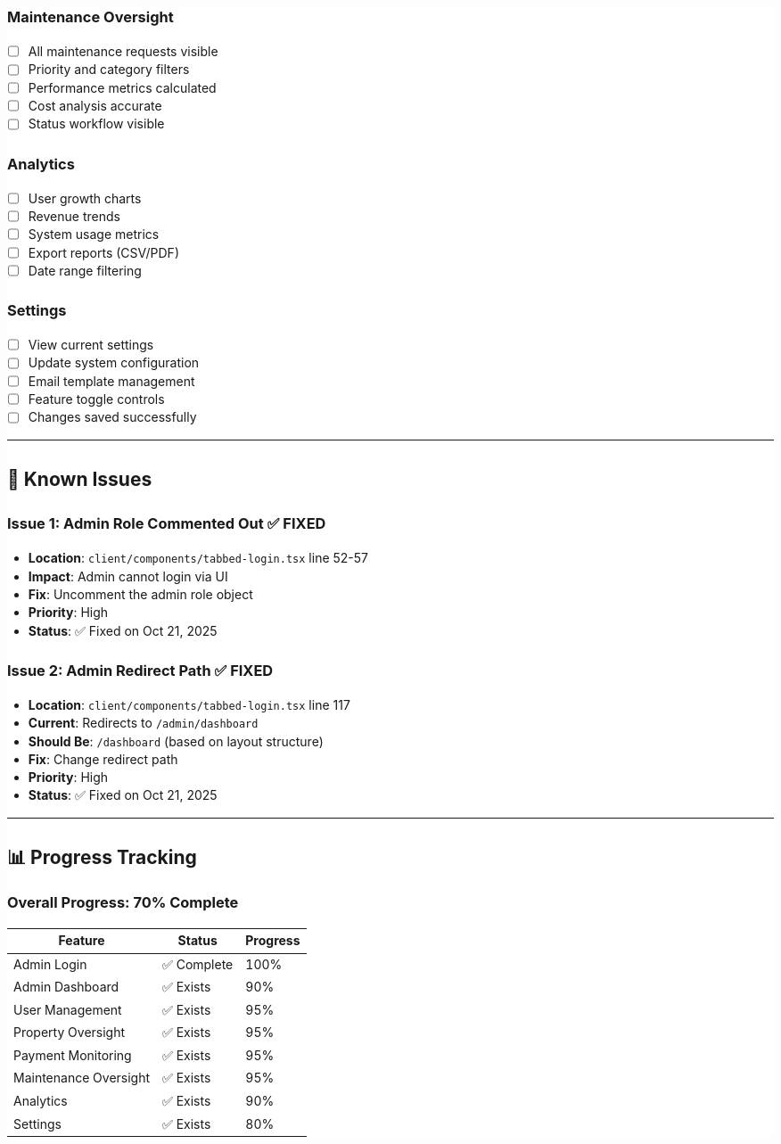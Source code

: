 ### Maintenance Oversight
- [ ] All maintenance requests visible
- [ ] Priority and category filters
- [ ] Performance metrics calculated
- [ ] Cost analysis accurate
- [ ] Status workflow visible

### Analytics
- [ ] User growth charts
- [ ] Revenue trends
- [ ] System usage metrics
- [ ] Export reports (CSV/PDF)
- [ ] Date range filtering

### Settings
- [ ] View current settings
- [ ] Update system configuration
- [ ] Email template management
- [ ] Feature toggle controls
- [ ] Changes saved successfully

---

## 🐛 Known Issues

### Issue 1: Admin Role Commented Out ✅ FIXED
- **Location**: `client/components/tabbed-login.tsx` line 52-57
- **Impact**: Admin cannot login via UI
- **Fix**: Uncomment the admin role object
- **Priority**: High
- **Status**: ✅ Fixed on Oct 21, 2025

### Issue 2: Admin Redirect Path ✅ FIXED
- **Location**: `client/components/tabbed-login.tsx` line 117
- **Current**: Redirects to `/admin/dashboard`
- **Should Be**: `/dashboard` (based on layout structure)
- **Fix**: Change redirect path
- **Priority**: High
- **Status**: ✅ Fixed on Oct 21, 2025

---

## 📊 Progress Tracking

### Overall Progress: 70% Complete

| Feature | Status | Progress |
|---------|--------|----------|
| Admin Login | ✅ Complete | 100% |
| Admin Dashboard | ✅ Exists | 90% |
| User Management | ✅ Exists | 95% |
| Property Oversight | ✅ Exists | 95% |
| Payment Monitoring | ✅ Exists | 95% |
| Maintenance Oversight | ✅ Exists | 95% |
| Analytics | ✅ Exists | 90% |
| Settings | ✅ Exists | 80% |